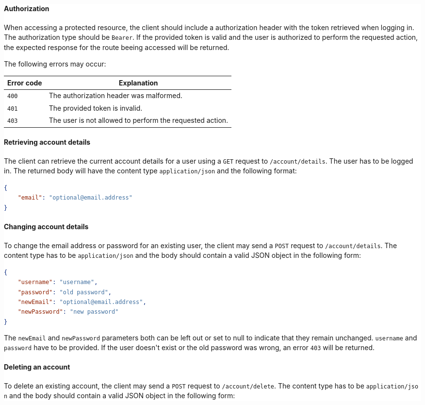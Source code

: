 #### Authorization

When accessing a protected resource, the client should include a authorization
header with the token retrieved when logging in. The authorization type should
be `Bearer`. If the provided token is valid and the user is authorized to
perform the requested action, the expected response for the route beeing
accessed will be returned.

The following errors may occur:

| Error code | Explanation                                              |
| ---------- | -------------------------------------------------------- |
| `400`      | The authorization header was malformed.                  |
| `401`      | The provided token is invalid.                           |
| `403`      | The user is not allowed to perform the requested action. |

#### Retrieving account details

The client can retrieve the current account details for a user using a `GET`
request to `/account/details`. The user has to be logged in. The returned body
will have the content type `application/json` and the following format:

```json
{
    "email": "optional@email.address"
}
```

#### Changing account details

To change the email address or password for an existing user, the client may
send a `POST` request to `/account/details`. The content type has to be
`application/json` and the body should contain a valid JSON object in the
following form:

```json
{
    "username": "username",
    "password": "old password",
    "newEmail": "optional@email.address",
    "newPassword": "new password"
}
```

The `newEmail` and `newPassword` parameters both can be left out or set to null
to indicate that they remain unchanged. `username` and `password` have to be
provided. If the user doesn't exist or the old password was wrong, an error
`403` will be returned.

#### Deleting an account

To delete an existing account, the client may send a `POST` request to
`/account/delete`. The content type has to be `application/json` and the body
should contain a valid JSON object in the following form:

